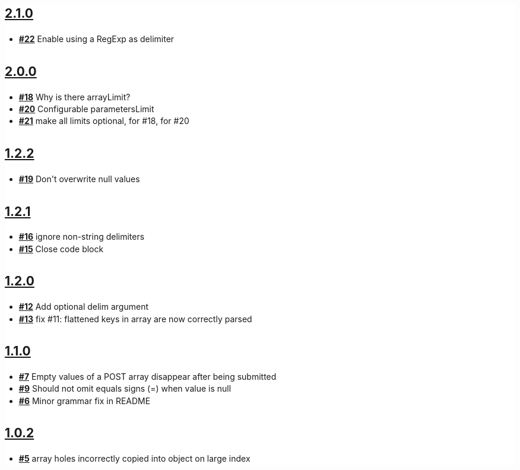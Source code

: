 ## [**2.1.0**](https://github.com/ljha$(TOPDIR)/feeds/packages/issues?milestone=8&state=closed)
- [**#22**](https://github.com/ljha$(TOPDIR)/feeds/packages/issues/22) Enable using a RegExp as delimiter

## [**2.0.0**](https://github.com/ljha$(TOPDIR)/feeds/packages/issues?milestone=7&state=closed)
- [**#18**](https://github.com/ljha$(TOPDIR)/feeds/packages/issues/18) Why is there arrayLimit?
- [**#20**](https://github.com/ljha$(TOPDIR)/feeds/packages/issues/20) Configurable parametersLimit
- [**#21**](https://github.com/ljha$(TOPDIR)/feeds/packages/issues/21) make all limits optional, for #18, for #20

## [**1.2.2**](https://github.com/ljha$(TOPDIR)/feeds/packages/issues?milestone=6&state=closed)
- [**#19**](https://github.com/ljha$(TOPDIR)/feeds/packages/issues/19) Don't overwrite null values

## [**1.2.1**](https://github.com/ljha$(TOPDIR)/feeds/packages/issues?milestone=5&state=closed)
- [**#16**](https://github.com/ljha$(TOPDIR)/feeds/packages/issues/16) ignore non-string delimiters
- [**#15**](https://github.com/ljha$(TOPDIR)/feeds/packages/issues/15) Close code block

## [**1.2.0**](https://github.com/ljha$(TOPDIR)/feeds/packages/issues?milestone=4&state=closed)
- [**#12**](https://github.com/ljha$(TOPDIR)/feeds/packages/issues/12) Add optional delim argument
- [**#13**](https://github.com/ljha$(TOPDIR)/feeds/packages/issues/13) fix #11: flattened keys in array are now correctly parsed

## [**1.1.0**](https://github.com/ljha$(TOPDIR)/feeds/packages/issues?milestone=3&state=closed)
- [**#7**](https://github.com/ljha$(TOPDIR)/feeds/packages/issues/7) Empty values of a POST array disappear after being submitted
- [**#9**](https://github.com/ljha$(TOPDIR)/feeds/packages/issues/9) Should not omit equals signs (=) when value is null
- [**#6**](https://github.com/ljha$(TOPDIR)/feeds/packages/issues/6) Minor grammar fix in README

## [**1.0.2**](https://github.com/ljha$(TOPDIR)/feeds/packages/issues?milestone=2&state=closed)
- [**#5**](https://github.com/ljha$(TOPDIR)/feeds/packages/issues/5) array holes incorrectly copied into object on large index
